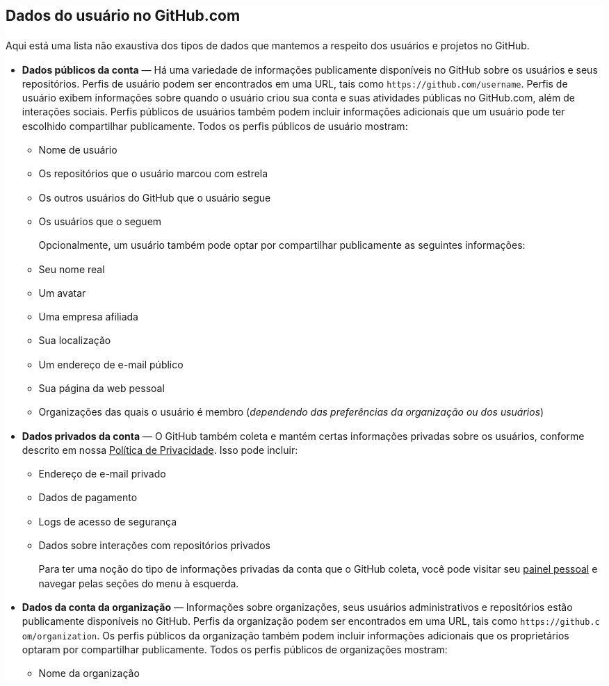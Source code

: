 [](#user-data-on-githubcom)Dados do usuário no GitHub.com
----------

Aqui está uma lista não exaustiva dos tipos de dados que mantemos a respeito dos usuários e projetos no GitHub.

* []()**Dados públicos da conta** — Há uma variedade de informações publicamente disponíveis no GitHub sobre os usuários e seus repositórios. Perfis de usuário podem ser encontrados em uma URL, tais como `https://github.com/username`. Perfis de usuário exibem informações sobre quando o usuário criou sua conta e suas atividades públicas no GitHub.com, além de interações sociais. Perfis públicos de usuários também podem incluir informações adicionais que um usuário pode ter escolhido compartilhar publicamente. Todos os perfis públicos de usuário mostram:

  * Nome de usuário

  * Os repositórios que o usuário marcou com estrela

  * Os outros usuários do GitHub que o usuário segue

  * Os usuários que o seguem

    Opcionalmente, um usuário também pode optar por compartilhar publicamente as seguintes informações:

  * Seu nome real

  * Um avatar

  * Uma empresa afiliada

  * Sua localização

  * Um endereço de e-mail público

  * Sua página da web pessoal

  * Organizações das quais o usuário é membro (*dependendo das preferências da organização ou dos usuários*)

* []()**Dados privados da conta** — O GitHub também coleta e mantém certas informações privadas sobre os usuários, conforme descrito em nossa [Política de Privacidade](/pt/articles/github-privacy-statement). Isso pode incluir:

  * Endereço de e-mail privado

  * Dados de pagamento

  * Logs de acesso de segurança

  * Dados sobre interações com repositórios privados

    Para ter uma noção do tipo de informações privadas da conta que o GitHub coleta, você pode visitar seu [painel pessoal](https://github.com/dashboard) e navegar pelas seções do menu à esquerda.

* []()**Dados da conta da organização** — Informações sobre organizações, seus usuários administrativos e repositórios estão publicamente disponíveis no GitHub. Perfis da organização podem ser encontrados em uma URL, tais como `https://github.com/organization`. Os perfis públicos da organização também podem incluir informações adicionais que os proprietários optaram por compartilhar publicamente. Todos os perfis públicos de organizações mostram:

  * Nome da organização
